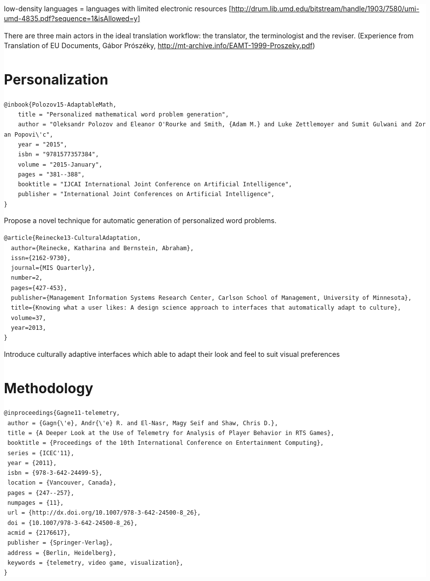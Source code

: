 low-density languages = languages with limited
electronic resources [http://drum.lib.umd.edu/bitstream/handle/1903/7580/umi-umd-4835.pdf?sequence=1&isAllowed=y]


There are three main actors in the ideal translation workflow: the translator, the terminologist and the reviser. (Experience from Translation of EU Documents, Gábor Prószéky, http://mt-archive.info/EAMT-1999-Proszeky.pdf)



# Personalization

    @inbook{Polozov15-AdaptableMath,
        title = "Personalized mathematical word problem generation",
        author = "Oleksandr Polozov and Eleanor O'Rourke and Smith, {Adam M.} and Luke Zettlemoyer and Sumit Gulwani and Zoran Popovi\'c",
        year = "2015",
        isbn = "9781577357384",
        volume = "2015-January",
        pages = "381--388",
        booktitle = "IJCAI International Joint Conference on Artificial Intelligence",
        publisher = "International Joint Conferences on Artificial Intelligence",
    }

Propose a novel technique for automatic generation of personalized word problems. 

    @article{Reinecke13-CulturalAdaptation,
      author={Reinecke, Katharina and Bernstein, Abraham},
      issn={2162-9730},
      journal={MIS Quarterly},
      number=2,
      pages={427-453},
      publisher={Management Information Systems Research Center, Carlson School of Management, University of Minnesota},
      title={Knowing what a user likes: A design science approach to interfaces that automatically adapt to culture},
      volume=37,
      year=2013,
    }

Introduce culturally adaptive interfaces which able to adapt their look and feel to suit visual preferences



# Methodology

    @inproceedings{Gagne11-telemetry,
     author = {Gagn{\'e}, Andr{\'e} R. and El-Nasr, Magy Seif and Shaw, Chris D.},
     title = {A Deeper Look at the Use of Telemetry for Analysis of Player Behavior in RTS Games},
     booktitle = {Proceedings of the 10th International Conference on Entertainment Computing},
     series = {ICEC'11},
     year = {2011},
     isbn = {978-3-642-24499-5},
     location = {Vancouver, Canada},
     pages = {247--257},
     numpages = {11},
     url = {http://dx.doi.org/10.1007/978-3-642-24500-8_26},
     doi = {10.1007/978-3-642-24500-8_26},
     acmid = {2176617},
     publisher = {Springer-Verlag},
     address = {Berlin, Heidelberg},
     keywords = {telemetry, video game, visualization},
    } 
